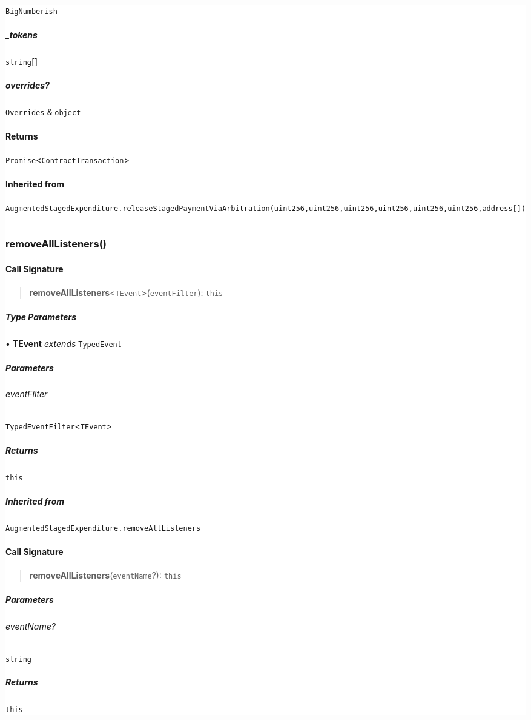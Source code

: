 `BigNumberish`

##### \_tokens

`string`[]

##### overrides?

`Overrides` & `object`

#### Returns

`Promise`\<`ContractTransaction`\>

#### Inherited from

`AugmentedStagedExpenditure.releaseStagedPaymentViaArbitration(uint256,uint256,uint256,uint256,uint256,uint256,address[])`

***

### removeAllListeners()

#### Call Signature

> **removeAllListeners**\<`TEvent`\>(`eventFilter`): `this`

##### Type Parameters

• **TEvent** *extends* `TypedEvent`

##### Parameters

###### eventFilter

`TypedEventFilter`\<`TEvent`\>

##### Returns

`this`

##### Inherited from

`AugmentedStagedExpenditure.removeAllListeners`

#### Call Signature

> **removeAllListeners**(`eventName`?): `this`

##### Parameters

###### eventName?

`string`

##### Returns

`this`

